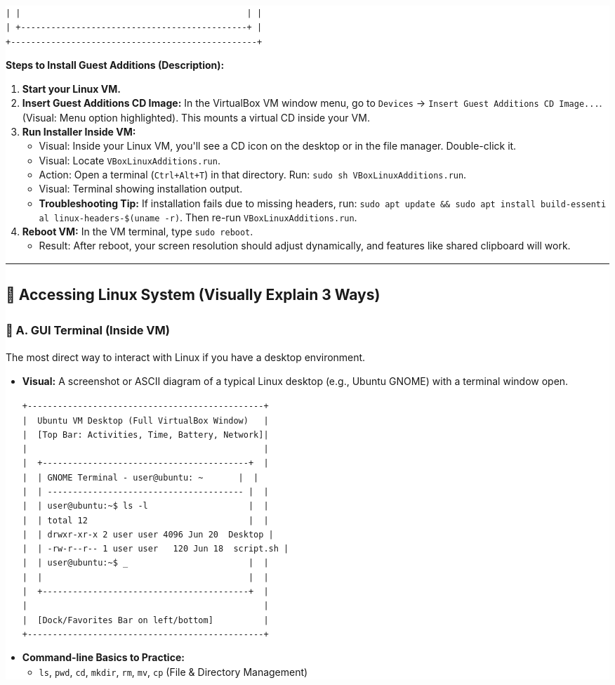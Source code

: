 ```ascii
| |                                             | |
| +---------------------------------------------+ |
+-------------------------------------------------+
```

**Steps to Install Guest Additions (Description):**

1.  **Start your Linux VM.**
2.  **Insert Guest Additions CD Image:** In the VirtualBox VM window menu, go to `Devices` -\> `Insert Guest Additions CD Image...`. (Visual: Menu option highlighted). This mounts a virtual CD inside your VM.
3.  **Run Installer Inside VM:**
      * Visual: Inside your Linux VM, you'll see a CD icon on the desktop or in the file manager. Double-click it.
      * Visual: Locate `VBoxLinuxAdditions.run`.
      * Action: Open a terminal (`Ctrl+Alt+T`) in that directory. Run: `sudo sh VBoxLinuxAdditions.run`.
      * Visual: Terminal showing installation output.
      * **Troubleshooting Tip:** If installation fails due to missing headers, run: `sudo apt update && sudo apt install build-essential linux-headers-$(uname -r)`. Then re-run `VBoxLinuxAdditions.run`.
4.  **Reboot VM:** In the VM terminal, type `sudo reboot`.
      * Result: After reboot, your screen resolution should adjust dynamically, and features like shared clipboard will work.

-----

## 🔗 Accessing Linux System (Visually Explain 3 Ways)

### 📁 A. GUI Terminal (Inside VM)

The most direct way to interact with Linux if you have a desktop environment.

  * **Visual:** A screenshot or ASCII diagram of a typical Linux desktop (e.g., Ubuntu GNOME) with a terminal window open.
    ```ascii
    +-----------------------------------------------+
    |  Ubuntu VM Desktop (Full VirtualBox Window)   |
    |  [Top Bar: Activities, Time, Battery, Network]|
    |                                               |
    |  +-----------------------------------------+  |
    |  | GNOME Terminal - user@ubuntu: ~       |  |
    |  | --------------------------------------- |  |
    |  | user@ubuntu:~$ ls -l                    |  |
    |  | total 12                                |  |
    |  | drwxr-xr-x 2 user user 4096 Jun 20  Desktop |
    |  | -rw-r--r-- 1 user user   120 Jun 18  script.sh |
    |  | user@ubuntu:~$ _                        |  |
    |  |                                         |  |
    |  +-----------------------------------------+  |
    |                                               |
    |  [Dock/Favorites Bar on left/bottom]          |
    +-----------------------------------------------+
    ```
  * **Command-line Basics to Practice:**
      * `ls`, `pwd`, `cd`, `mkdir`, `rm`, `mv`, `cp` (File & Directory Management)